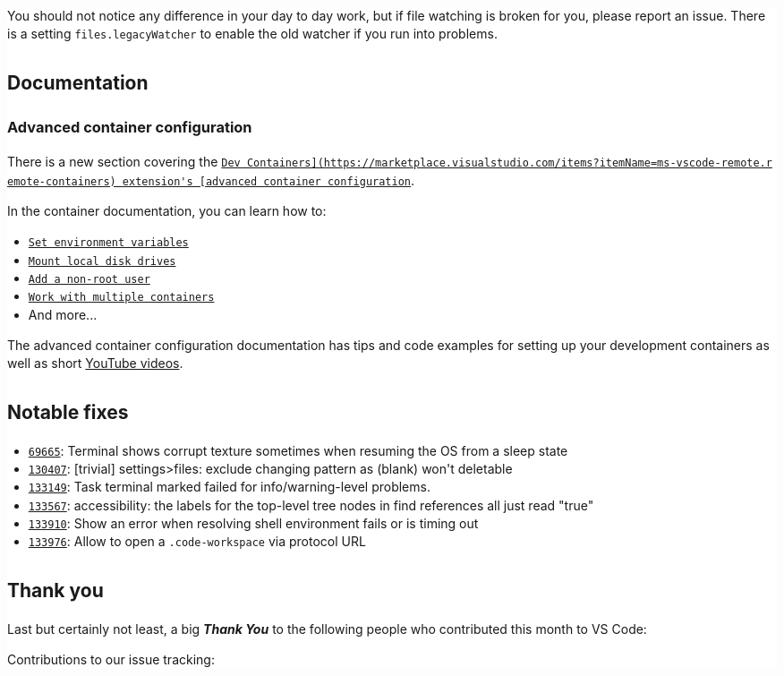 You should not notice any difference in your day to day work, but if file
watching is broken for you, please report an issue. There is a setting
`files.legacyWatcher` to enable the old watcher if you run into problems.

## Documentation

### Advanced container configuration

There is a new section covering the
[`Dev Containers](https://marketplace.visualstudio.com/items?itemName=ms-vscode-remote.remote-containers)
extension's
[advanced container configuration`](https://code.visualstudio.com/remote/advancedcontainers/overview).

In the container documentation, you can learn how to:

- [`Set environment variables`](https://code.visualstudio.com/remote/advancedcontainers/environment-variables)
- [`Mount local disk drives`](https://code.visualstudio.com/remote/advancedcontainers/add-local-file-mount)
- [`Add a non-root user`](https://code.visualstudio.com/remote/advancedcontainers/add-nonroot-user)
- [`Work with multiple containers`](https://code.visualstudio.com/remote/advancedcontainers/connect-multiple-containers)
- And more...

The advanced container configuration documentation has tips and code examples
for setting up your development containers as well as short
[YouTube videos](https://www.youtube-nocookie.com/embed/vEb7hKlagAU).

## Notable fixes

- [`69665`](https://github.com/microsoft/vscode/issues/69665): Terminal shows
  corrupt texture sometimes when resuming the OS from a sleep state
- [`130407`](https://github.com/microsoft/vscode/issues/130407): \[trivial\]
  settings>files: exclude changing pattern as (blank) won't deletable
- [`133149`](https://github.com/microsoft/vscode/issues/133149): Task terminal
  marked failed for info/warning-level problems.
- [`133567`](https://github.com/microsoft/vscode/issues/133567): accessibility:
  the labels for the top-level tree nodes in find references all just read
  "true"
- [`133910`](https://github.com/microsoft/vscode/issues/133910): Show an error
  when resolving shell environment fails or is timing out
- [`133976`](https://github.com/microsoft/vscode/issues/133976): Allow to open a
  `.code-workspace` via protocol URL

## Thank you

Last but certainly not least, a big _**Thank You**_ to the following people who
contributed this month to VS Code:

Contributions to our issue tracking:
